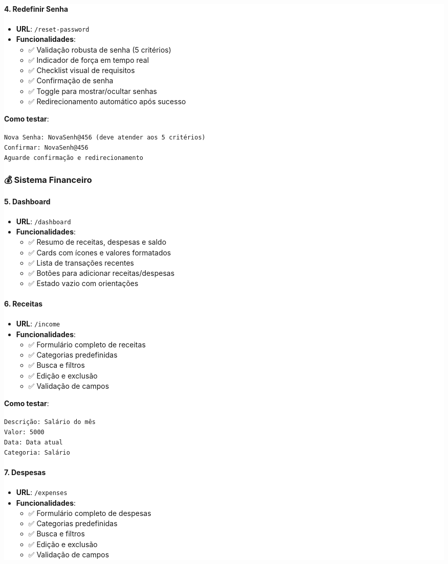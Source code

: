 #### **4. Redefinir Senha**
- **URL**: `/reset-password`
- **Funcionalidades**:
  - ✅ Validação robusta de senha (5 critérios)
  - ✅ Indicador de força em tempo real
  - ✅ Checklist visual de requisitos
  - ✅ Confirmação de senha
  - ✅ Toggle para mostrar/ocultar senhas
  - ✅ Redirecionamento automático após sucesso

**Como testar**:
```
Nova Senha: NovaSenh@456 (deve atender aos 5 critérios)
Confirmar: NovaSenh@456
Aguarde confirmação e redirecionamento
```

### 💰 **Sistema Financeiro**

#### **5. Dashboard**
- **URL**: `/dashboard`
- **Funcionalidades**:
  - ✅ Resumo de receitas, despesas e saldo
  - ✅ Cards com ícones e valores formatados
  - ✅ Lista de transações recentes
  - ✅ Botões para adicionar receitas/despesas
  - ✅ Estado vazio com orientações

#### **6. Receitas**
- **URL**: `/income`
- **Funcionalidades**:
  - ✅ Formulário completo de receitas
  - ✅ Categorias predefinidas
  - ✅ Busca e filtros
  - ✅ Edição e exclusão
  - ✅ Validação de campos

**Como testar**:
```
Descrição: Salário do mês
Valor: 5000
Data: Data atual
Categoria: Salário
```

#### **7. Despesas**
- **URL**: `/expenses`
- **Funcionalidades**:
  - ✅ Formulário completo de despesas
  - ✅ Categorias predefinidas
  - ✅ Busca e filtros
  - ✅ Edição e exclusão
  - ✅ Validação de campos
